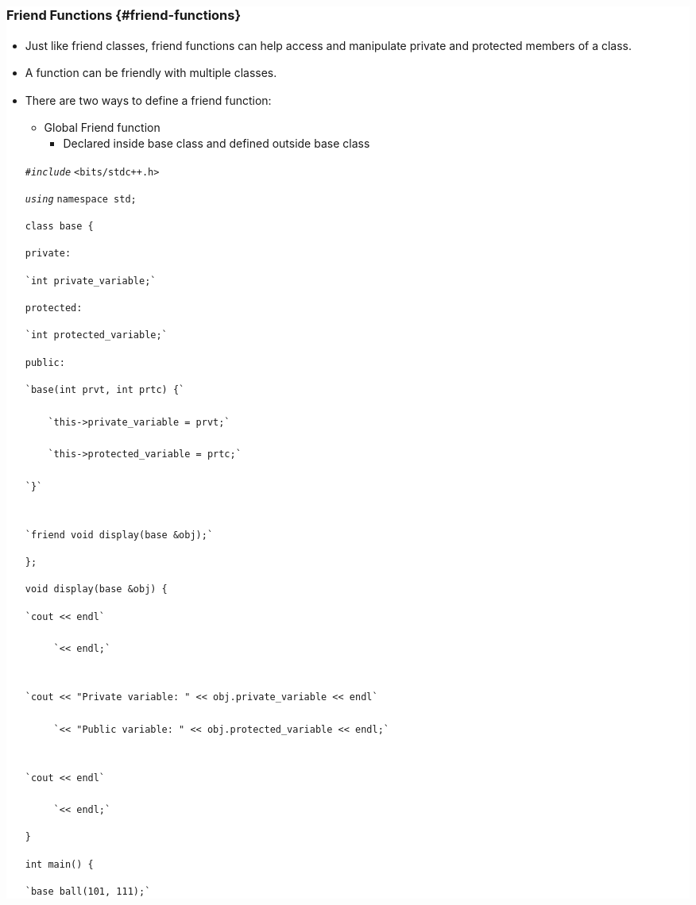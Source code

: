 ### **Friend Functions** {#friend-functions}

* Just like friend classes, friend functions can help access and manipulate private and protected members of a class.  
* A function can be friendly with multiple classes.  
* There are two ways to define a friend function:  
  * Global Friend function  
    * Declared inside base class and defined outside base class

  *`#include`* `<bits/stdc++.h>`

  *`using`* `namespace std;`


  `class base {`

  `private:`

      `int private_variable;`


  `protected:`

      `int protected_variable;`


  `public:`

      `base(int prvt, int prtc) {`

          `this->private_variable = prvt;`

          `this->protected_variable = prtc;`

      `}`


      `friend void display(base &obj);`

  `};`


  `void display(base &obj) {`

      `cout << endl`

           `<< endl;`


      `cout << "Private variable: " << obj.private_variable << endl`

           `<< "Public variable: " << obj.protected_variable << endl;`


      `cout << endl`

           `<< endl;`

  `}`


  `int main() {`


      `base ball(101, 111);`
